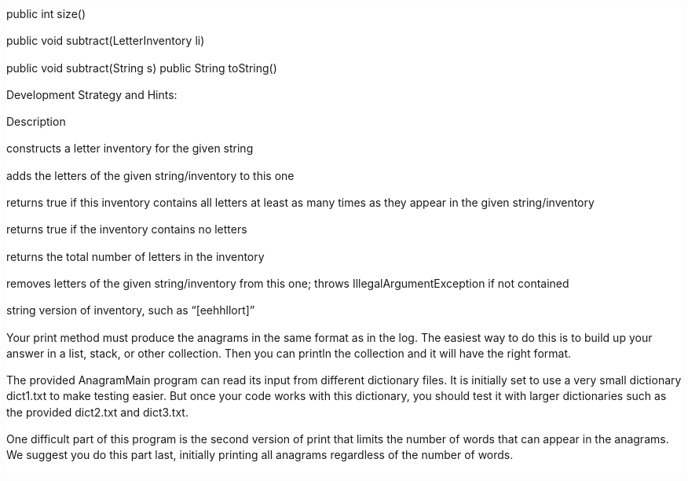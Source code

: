 public int size()

public void subtract(LetterInventory li)

public void subtract(String s) public String toString()

Development Strategy and Hints:

</div>
<div class="column">
Description

constructs a letter inventory for the given string

adds the letters of the given string/inventory to this one

returns true if this inventory contains all letters at least as many times as they appear in the given string/inventory

returns true if the inventory contains no letters

returns the total number of letters in the inventory

removes letters of the given string/inventory from this one; throws IllegalArgumentException if not contained

string version of inventory, such as “[eehhllort]”

</div>
</div>
<div class="layoutArea">
<div class="column">
Your print method must produce the anagrams in the same format as in the log. The easiest way to do this is to build up your answer in a list, stack, or other collection. Then you can println the collection and it will have the right format.

The provided AnagramMain program can read its input from different dictionary files. It is initially set to use a very small dictionary dict1.txt to make testing easier. But once your code works with this dictionary, you should test it with larger dictionaries such as the provided dict2.txt and dict3.txt.

One difficult part of this program is the second version of print that limits the number of words that can appear in the anagrams. We suggest you do this part last, initially printing all anagrams regardless of the number of words.

</div>
</div>
</div>
